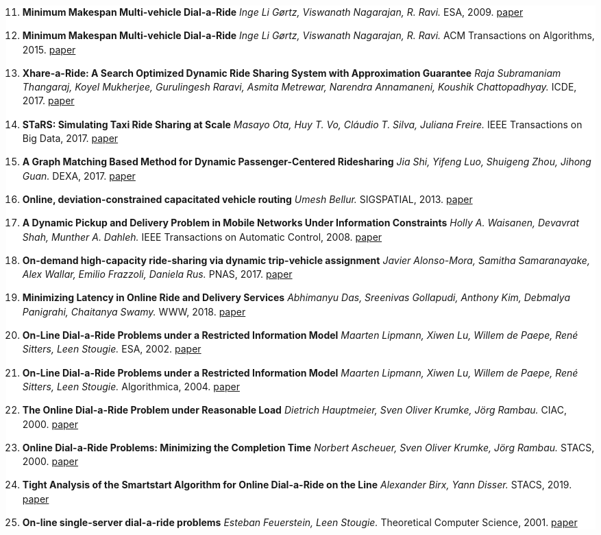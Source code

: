 11. **Minimum Makespan Multi-vehicle Dial-a-Ride**
*Inge Li Gørtz, Viswanath Nagarajan, R. Ravi.* ESA, 2009. [paper](https://doi.org/10.1007/978-3-642-04128-0_48)

12. **Minimum Makespan Multi-vehicle Dial-a-Ride**
*Inge Li Gørtz, Viswanath Nagarajan, R. Ravi.* ACM Transactions on Algorithms, 2015. [paper](https://doi.org/10.1145/2629653)

13. **Xhare-a-Ride: A Search Optimized Dynamic Ride Sharing System with Approximation Guarantee**
*Raja Subramaniam Thangaraj, Koyel Mukherjee, Gurulingesh Raravi, Asmita Metrewar, Narendra Annamaneni, Koushik Chattopadhyay.* ICDE, 2017. [paper](https://doi.org/10.1109/ICDE.2017.156)

14. **STaRS: Simulating Taxi Ride Sharing at Scale**
*Masayo Ota, Huy T. Vo, Cláudio T. Silva, Juliana Freire.* IEEE Transactions on Big Data, 2017. [paper](https://doi.org/10.1109/TBDATA.2016.2627223) 

15. **A Graph Matching Based Method for Dynamic Passenger-Centered Ridesharing**
*Jia Shi, Yifeng Luo, Shuigeng Zhou, Jihong Guan.* DEXA, 2017. [paper](https://doi.org/10.1007/978-3-319-64468-4_4)

16. **Online, deviation-constrained capacitated vehicle routing**
*Umesh Bellur.* SIGSPATIAL, 2013. [paper](https://doi.org/10.1145/2525314.2525449)

17. **A Dynamic Pickup and Delivery Problem in Mobile Networks Under Information Constraints**
*Holly A. Waisanen, Devavrat Shah, Munther A. Dahleh.* IEEE Transactions on Automatic Control, 2008. [paper](https://doi.org/10.1109/TAC.2008.925849)

18. **On-demand high-capacity ride-sharing via dynamic trip-vehicle assignment**
*Javier Alonso-Mora, Samitha Samaranayake, Alex Wallar, Emilio Frazzoli, Daniela Rus.* PNAS, 2017. [paper](https://www.pnas.org/content/114/3/462)

19. **Minimizing Latency in Online Ride and Delivery Services**
*Abhimanyu Das, Sreenivas Gollapudi, Anthony Kim, Debmalya Panigrahi, Chaitanya Swamy.* WWW, 2018. [paper](https://doi.org/10.1145/3178876.3186104)

20. **On-Line Dial-a-Ride Problems under a Restricted Information Model**
*Maarten Lipmann, Xiwen Lu, Willem de Paepe, René Sitters, Leen Stougie.* ESA, 2002. [paper](https://doi.org/10.1007/3-540-45749-6_59)

21. **On-Line Dial-a-Ride Problems under a Restricted Information Model**
*Maarten Lipmann, Xiwen Lu, Willem de Paepe, René Sitters, Leen Stougie.* Algorithmica, 2004. [paper](https://doi.org/10.1007/s00453-004-1116-z)

22. **The Online Dial-a-Ride Problem under Reasonable Load**
*Dietrich Hauptmeier, Sven Oliver Krumke, Jörg Rambau.* CIAC, 2000. [paper](https://doi.org/10.1007/3-540-46521-9_11)

23. **Online Dial-a-Ride Problems: Minimizing the Completion Time**
*Norbert Ascheuer, Sven Oliver Krumke, Jörg Rambau.* STACS, 2000. [paper](https://doi.org/10.1007/3-540-46541-3_53)

24. **Tight Analysis of the Smartstart Algorithm for Online Dial-a-Ride on the Line**
*Alexander Birx, Yann Disser.* STACS, 2019. [paper](https://arxiv.org/abs/1901.04272)

25. **On-line single-server dial-a-ride problems**
*Esteban Feuerstein, Leen Stougie.* Theoretical Computer Science, 2001. [paper](https://doi.org/10.1016/S0304-3975(00)00261-9) 
